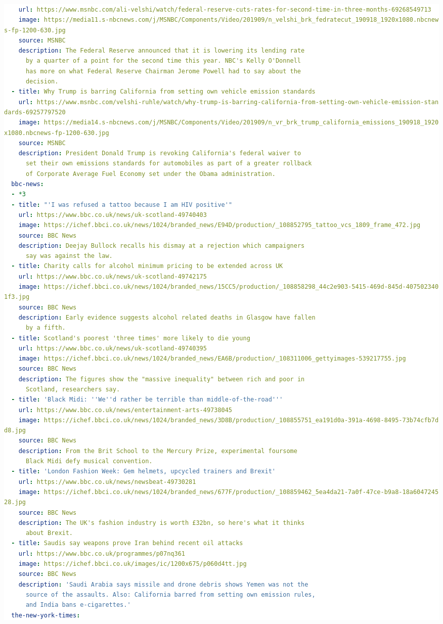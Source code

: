 ```yaml
    url: https://www.msnbc.com/ali-velshi/watch/federal-reserve-cuts-rates-for-second-time-in-three-months-69268549713
    image: https://media11.s-nbcnews.com/j/MSNBC/Components/Video/201909/n_velshi_brk_fedratecut_190918_1920x1080.nbcnews-fp-1200-630.jpg
    source: MSNBC
    description: The Federal Reserve announced that it is lowering its lending rate
      by a quarter of a point for the second time this year. NBC's Kelly O'Donnell
      has more on what Federal Reserve Chairman Jerome Powell had to say about the
      decision.
  - title: Why Trump is barring California from setting own vehicle emission standards
    url: https://www.msnbc.com/velshi-ruhle/watch/why-trump-is-barring-california-from-setting-own-vehicle-emission-standards-69257797520
    image: https://media14.s-nbcnews.com/j/MSNBC/Components/Video/201909/n_vr_brk_trump_california_emissions_190918_1920x1080.nbcnews-fp-1200-630.jpg
    source: MSNBC
    description: President Donald Trump is revoking California's federal waiver to
      set their own emissions standards for automobiles as part of a greater rollback
      of Corporate Average Fuel Economy set under the Obama administration.
  bbc-news:
  - *3
  - title: "'I was refused a tattoo because I am HIV positive'"
    url: https://www.bbc.co.uk/news/uk-scotland-49740403
    image: https://ichef.bbci.co.uk/news/1024/branded_news/E94D/production/_108852795_tattoo_vcs_1809_frame_472.jpg
    source: BBC News
    description: Deejay Bullock recalls his dismay at a rejection which campaigners
      say was against the law.
  - title: Charity calls for alcohol minimum pricing to be extended across UK
    url: https://www.bbc.co.uk/news/uk-scotland-49742175
    image: https://ichef.bbci.co.uk/news/1024/branded_news/15CC5/production/_108858298_44c2e903-5415-469d-845d-4075023401f3.jpg
    source: BBC News
    description: Early evidence suggests alcohol related deaths in Glasgow have fallen
      by a fifth.
  - title: Scotland's poorest 'three times' more likely to die young
    url: https://www.bbc.co.uk/news/uk-scotland-49740395
    image: https://ichef.bbci.co.uk/news/1024/branded_news/EA6B/production/_108311006_gettyimages-539217755.jpg
    source: BBC News
    description: The figures show the "massive inequality" between rich and poor in
      Scotland, researchers say.
  - title: 'Black Midi: ''We''d rather be terrible than middle-of-the-road'''
    url: https://www.bbc.co.uk/news/entertainment-arts-49738045
    image: https://ichef.bbci.co.uk/news/1024/branded_news/3D8B/production/_108855751_ea191d0a-391a-4698-8495-73b74cfb7dd8.jpg
    source: BBC News
    description: From the Brit School to the Mercury Prize, experimental foursome
      Black Midi defy musical convention.
  - title: 'London Fashion Week: Gem helmets, upcycled trainers and Brexit'
    url: https://www.bbc.co.uk/news/newsbeat-49730281
    image: https://ichef.bbci.co.uk/news/1024/branded_news/677F/production/_108859462_5ea4da21-7a0f-47ce-b9a8-18a604724528.jpg
    source: BBC News
    description: The UK's fashion industry is worth £32bn, so here's what it thinks
      about Brexit.
  - title: Saudis say weapons prove Iran behind recent oil attacks
    url: https://www.bbc.co.uk/programmes/p07nq361
    image: https://ichef.bbci.co.uk/images/ic/1200x675/p060d4tt.jpg
    source: BBC News
    description: 'Saudi Arabia says missile and drone debris shows Yemen was not the
      source of the assaults. Also: California barred from setting own emission rules,
      and India bans e-cigarettes.'
  the-new-york-times:
```